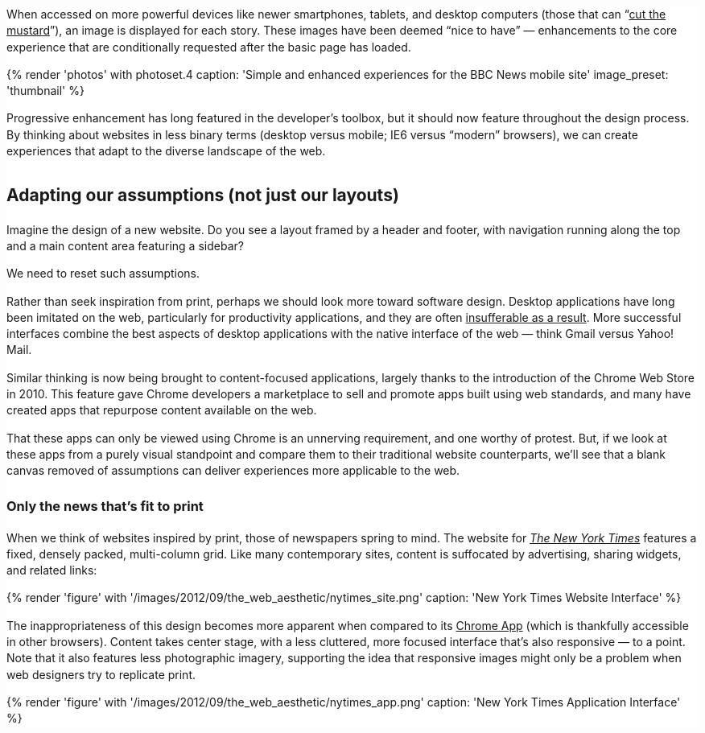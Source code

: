 When accessed on more powerful devices like newer smartphones, tablets, and desktop computers (those that can “[cut the mustard][10]”), an image is displayed for each story. These images have been deemed “nice to have” — enhancements to the core experience that are conditionally requested after the basic page has loaded.

{% render 'photos' with photoset.4
  caption: 'Simple and enhanced experiences for the BBC News mobile site'
  image_preset: 'thumbnail'
%}

Progressive enhancement has long featured in the developer’s toolbox, but it should now feature throughout the design process. By thinking about websites in less binary terms (desktop versus mobile; IE6 versus “modern” browsers), we can create experiences that adapt to the diverse landscape of the web.

## Adapting our assumptions (not just our layouts)

Imagine the design of a new website. Do you see a layout framed by a header and footer, with navigation running along the top and a main content area featuring a sidebar?

We need to reset such assumptions.

Rather than seek inspiration from print, perhaps we should look more toward software design. Desktop applications have long been imitated on the web, particularly for productivity applications, and they are often [insufferable as a result][11]. More successful interfaces combine the best aspects of desktop applications with the native interface of the web — think Gmail versus Yahoo! Mail.

Similar thinking is now being brought to content-focused applications, largely thanks to the introduction of the Chrome Web Store in 2010. This feature gave Chrome developers a marketplace to sell and promote apps built using web standards, and many have created apps that repurpose content available on the web.

That these apps can only be viewed using Chrome is an unnerving requirement, and one worthy of protest. But, if we look at these apps from a purely visual standpoint and compare them to their traditional website counterparts, we’ll see that a blank canvas removed of assumptions can deliver experiences more applicable to the web.

### Only the news that’s fit to print

When we think of websites inspired by print, those of newspapers spring to mind. The website for [_The New York Times_][12] features a fixed, densely packed, multi-column grid. Like many contemporary sites, content is suffocated by advertising, sharing widgets, and related links:

{% render 'figure' with '/images/2012/09/the_web_aesthetic/nytimes_site.png'
  caption: 'New York Times Website Interface'
%}

The inappropriateness of this design becomes more apparent when compared to its [Chrome App][13] (which is thankfully accessible in other browsers). Content takes center stage, with a less cluttered, more focused interface that’s also responsive — to a point. Note that it also features less photographic imagery, supporting the idea that responsive images might only be a problem when web designers try to replicate print.

{% render 'figure' with '/images/2012/09/the_web_aesthetic/nytimes_app.png'
  caption: 'New York Times Application Interface'
%}


[it-IT]: http://italianalistapart.com/articoli/76-numero-62-16-ottobre-2012/316-estetica-del-web
[1]: http://www.alistapart.com/articles/responsive-web-design/
[2]: http://www.scientificamerican.com/article.cfm?id=long-live-the-web
[3]: http://blog.andyhume.net/responsive-by-default/
[4]: https://en.wikipedia.org/wiki/HotWired
[5]: https://alistapart.com/articles/responsive-images-how-they-almost-worked-and-what-we-need/
[6]: http://archive.dconstruct.org/
[7]: http://2012.dconstruct.org/
[8]: http://aegirscopic.com/articles/memories/
[9]: http://m.bbc.co.uk/news
[10]: http://blog.responsivenews.co.uk/post/18948466399/cutting-the-mustard
[11]: http://www.codinghorror.com/blog/2008/12/avoiding-the-uncanny-valley-of-user-interface.html
[12]: https://www.nytimes.com/
[13]: https://www.nytimes.com/skimmer/
[14]: http://www.bbcgoodfood.com/
[15]: https://chrome.google.com/webstore/detail/jnkffnoliaheoidfeejcmnidkkgilkja
[16]: http://rdio.com/
[17]: http://windowsteamblog.com/windows_phone/b/wpdev/archive/2011/02/16/from-transportation-to-pixels.aspx